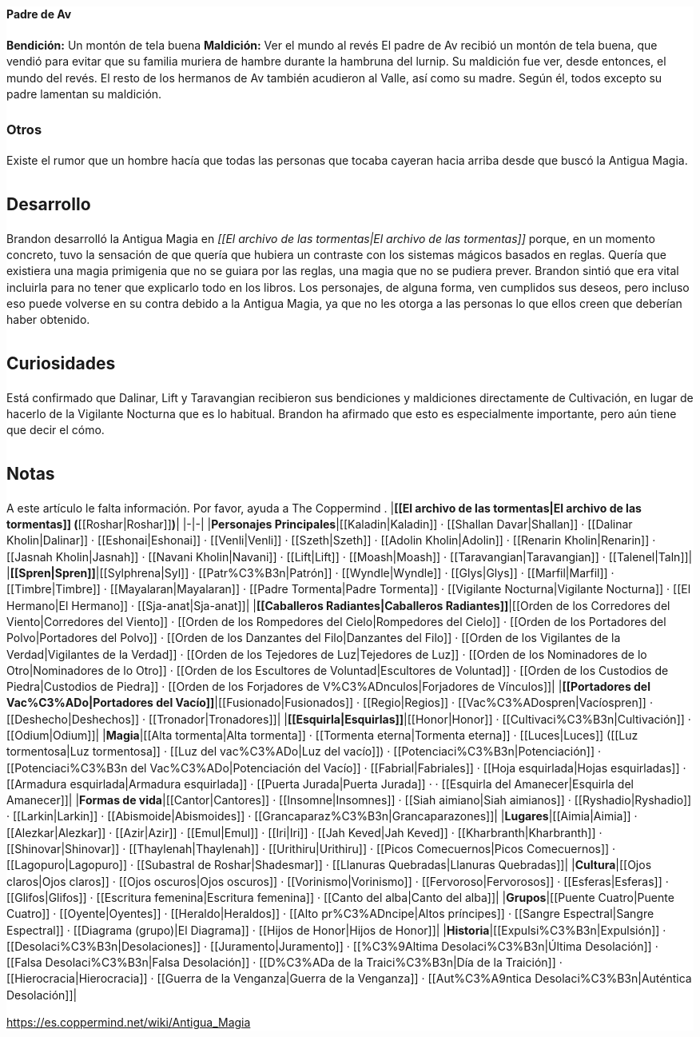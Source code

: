 #### Padre de Av
**Bendición:** Un montón de tela buena
**Maldición:** Ver el mundo al revés
El padre de Av recibió un montón de tela buena, que vendió para evitar que su familia muriera de hambre durante la hambruna del lurnip. Su maldición fue ver, desde entonces, el mundo del revés. El resto de los hermanos de Av también acudieron al Valle, así como su madre. Según él, todos excepto su padre lamentan su maldición.

### Otros
Existe el rumor que un hombre hacía que todas las personas que tocaba cayeran hacia arriba desde que buscó la Antigua Magia.

## Desarrollo
Brandon desarrolló la Antigua Magia en *[[El archivo de las tormentas\|El archivo de las tormentas]]* porque, en un momento concreto, tuvo la sensación de que quería que hubiera un contraste con los sistemas mágicos basados en reglas. Quería que existiera una magia primigenia que no se guiara por las reglas, una magia que no se pudiera prever. Brandon sintió que era vital incluirla para no tener que explicarlo todo en los libros. Los personajes, de alguna forma, ven cumplidos sus deseos, pero incluso eso puede volverse en su contra debido a la Antigua Magia, ya que no les otorga a las personas lo que ellos creen que deberían haber obtenido.

## Curiosidades
Está confirmado que Dalinar, Lift y Taravangian recibieron sus bendiciones y maldiciones directamente de Cultivación, en lugar de hacerlo de la Vigilante Nocturna que es lo habitual. Brandon ha afirmado que esto es especialmente importante, pero aún tiene que decir el cómo.
## Notas

A este artículo le falta información. Por favor, ayuda a The Coppermind .
|**[[El archivo de las tormentas\|El archivo de las tormentas]] (**[[Roshar\|Roshar]]**)**|
|-|-|
|**Personajes Principales**|[[Kaladin\|Kaladin]] · [[Shallan Davar\|Shallan]] · [[Dalinar Kholin\|Dalinar]] · [[Eshonai\|Eshonai]] · [[Venli\|Venli]] · [[Szeth\|Szeth]] · [[Adolin Kholin\|Adolin]] · [[Renarin Kholin\|Renarin]] · [[Jasnah Kholin\|Jasnah]] · [[Navani Kholin\|Navani]] · [[Lift\|Lift]] · [[Moash\|Moash]] · [[Taravangian\|Taravangian]] · [[Talenel\|Taln]]|
|**[[Spren\|Spren]]**|[[Sylphrena\|Syl]] · [[Patr%C3%B3n\|Patrón]] · [[Wyndle\|Wyndle]] · [[Glys\|Glys]] · [[Marfil\|Marfil]] · [[Timbre\|Timbre]] · [[Mayalaran\|Mayalaran]] · [[Padre Tormenta\|Padre Tormenta]] · [[Vigilante Nocturna\|Vigilante Nocturna]] · [[El Hermano\|El Hermano]] · [[Sja-anat\|Sja-anat]]|
|**[[Caballeros Radiantes\|Caballeros Radiantes]]**|[[Orden de los Corredores del Viento\|Corredores del Viento]] · [[Orden de los Rompedores del Cielo\|Rompedores del Cielo]] · [[Orden de los Portadores del Polvo\|Portadores del Polvo]] · [[Orden de los Danzantes del Filo\|Danzantes del Filo]] · [[Orden de los Vigilantes de la Verdad\|Vigilantes de la Verdad]] · [[Orden de los Tejedores de Luz\|Tejedores de Luz]] · [[Orden de los Nominadores de lo Otro\|Nominadores de lo Otro]] · [[Orden de los Escultores de Voluntad\|Escultores de Voluntad]] · [[Orden de los Custodios de Piedra\|Custodios de Piedra]] · [[Orden de los Forjadores de V%C3%ADnculos\|Forjadores de Vínculos]]|
|**[[Portadores del Vac%C3%ADo\|Portadores del Vacío]]**|[[Fusionado\|Fusionados]] · [[Regio\|Regios]] · [[Vac%C3%ADospren\|Vacíospren]] · [[Deshecho\|Deshechos]] · [[Tronador\|Tronadores]]|
|**[[Esquirla\|Esquirlas]]**|[[Honor\|Honor]] · [[Cultivaci%C3%B3n\|Cultivación]] · [[Odium\|Odium]]|
|**Magia**|[[Alta tormenta\|Alta tormenta]] · [[Tormenta eterna\|Tormenta eterna]] · [[Luces\|Luces]] ([[Luz tormentosa\|Luz tormentosa]] · [[Luz del vac%C3%ADo\|Luz del vacío]]) · [[Potenciaci%C3%B3n\|Potenciación]] · [[Potenciaci%C3%B3n del Vac%C3%ADo\|Potenciación del Vacío]] · [[Fabrial\|Fabriales]] · [[Hoja esquirlada\|Hojas esquirladas]] · [[Armadura esquirlada\|Armadura esquirlada]] · [[Puerta Jurada\|Puerta Jurada]] ·  · [[Esquirla del Amanecer\|Esquirla del Amanecer]]|
|**Formas de vida**|[[Cantor\|Cantores]] · [[Insomne\|Insomnes]] · [[Siah aimiano\|Siah aimianos]] · [[Ryshadio\|Ryshadio]] · [[Larkin\|Larkin]] · [[Abismoide\|Abismoides]] · [[Grancaparaz%C3%B3n\|Grancaparazones]]|
|**Lugares**|[[Aimia\|Aimia]] · [[Alezkar\|Alezkar]] · [[Azir\|Azir]] · [[Emul\|Emul]] · [[Iri\|Iri]] · [[Jah Keved\|Jah Keved]] · [[Kharbranth\|Kharbranth]] · [[Shinovar\|Shinovar]] · [[Thaylenah\|Thaylenah]] · [[Urithiru\|Urithiru]] · [[Picos Comecuernos\|Picos Comecuernos]] · [[Lagopuro\|Lagopuro]] · [[Subastral de Roshar\|Shadesmar]] · [[Llanuras Quebradas\|Llanuras Quebradas]]|
|**Cultura**|[[Ojos claros\|Ojos claros]] · [[Ojos oscuros\|Ojos oscuros]] · [[Vorinismo\|Vorinismo]] · [[Fervoroso\|Fervorosos]] · [[Esferas\|Esferas]] · [[Glifos\|Glifos]] · [[Escritura femenina\|Escritura femenina]] · [[Canto del alba\|Canto del alba]]|
|**Grupos**|[[Puente Cuatro\|Puente Cuatro]] · [[Oyente\|Oyentes]] · [[Heraldo\|Heraldos]] · [[Alto pr%C3%ADncipe\|Altos príncipes]] · [[Sangre Espectral\|Sangre Espectral]] · [[Diagrama (grupo)\|El Diagrama]] · [[Hijos de Honor\|Hijos de Honor]]|
|**Historia**|[[Expulsi%C3%B3n\|Expulsión]] · [[Desolaci%C3%B3n\|Desolaciones]] · [[Juramento\|Juramento]] · [[%C3%9Altima Desolaci%C3%B3n\|Última Desolación]] · [[Falsa Desolaci%C3%B3n\|Falsa Desolación]] · [[D%C3%ADa de la Traici%C3%B3n\|Día de la Traición]] · [[Hierocracia\|Hierocracia]] · [[Guerra de la Venganza\|Guerra de la Venganza]] · [[Aut%C3%A9ntica Desolaci%C3%B3n\|Auténtica Desolación]]|



https://es.coppermind.net/wiki/Antigua_Magia